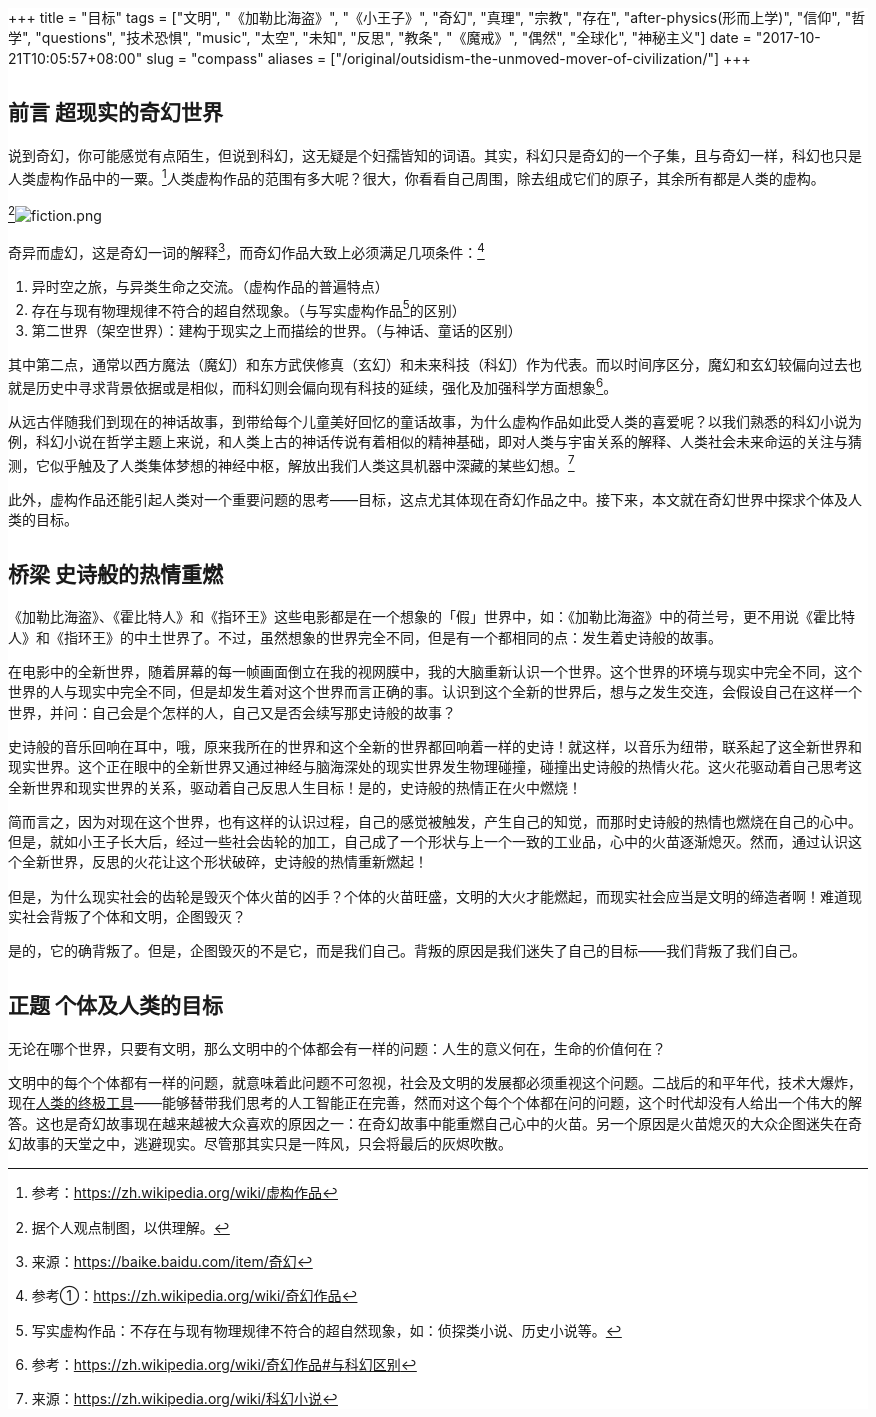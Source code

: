 +++
title = "目标"
tags = ["文明", "《加勒比海盗》", "《小王子》", "奇幻", "真理", "宗教", "存在", "after-physics(形而上学)", "信仰", "哲学", "questions", "技术恐惧", "music", "太空", "未知", "反思", "教条", "《魔戒》", "偶然", "全球化", "神秘主义"]
date = "2017-10-21T10:05:57+08:00"
slug = "compass"
aliases = ["/original/outsidism-the-unmoved-mover-of-civilization/"]
+++

## 前言 超现实的奇幻世界

说到奇幻，你可能感觉有点陌生，但说到科幻，这无疑是个妇孺皆知的词语。其实，科幻只是奇幻的一个子集，且与奇幻一样，科幻也只是人类虚构作品中的一粟。[^1]人类虚构作品的范围有多大呢？很大，你看看自己周围，除去组成它们的原子，其余所有都是人类的虚构。

[^2]![fiction.png](/images/fiction.png)

奇异而虚幻，这是奇幻一词的解释[^3]，而奇幻作品大致上必须满足几项条件：[^4]

1. 异时空之旅，与异类生命之交流。（虚构作品的普遍特点）
2. 存在与现有物理规律不符合的超自然现象。（与写实虚构作品[^5]的区别）
3. 第二世界（架空世界）：建构于现实之上而描绘的世界。（与神话、童话的区别）

其中第二点，通常以西方魔法（魔幻）和东方武侠修真（玄幻）和未来科技（科幻）作为代表。而以时间序区分，魔幻和玄幻较偏向过去也就是历史中寻求背景依据或是相似，而科幻则会偏向现有科技的延续，强化及加强科学方面想象[^6]。

从远古伴随我们到现在的神话故事，到带给每个儿童美好回忆的童话故事，为什么虚构作品如此受人类的喜爱呢？以我们熟悉的科幻小说为例，科幻小说在哲学主题上来说，和人类上古的神话传说有着相似的精神基础，即对人类与宇宙关系的解释、人类社会未来命运的关注与猜测，它似乎触及了人类集体梦想的神经中枢，解放出我们人类这具机器中深藏的某些幻想。[^7]

此外，虚构作品还能引起人类对一个重要问题的思考——目标，这点尤其体现在奇幻作品之中。接下来，本文就在奇幻世界中探求个体及人类的目标。

## 桥梁 史诗般的热情重燃

《加勒比海盗》、《霍比特人》和《指环王》这些电影都是在一个想象的「假」世界中，如：《加勒比海盗》中的荷兰号，更不用说《霍比特人》和《指环王》的中土世界了。不过，虽然想象的世界完全不同，但是有一个都相同的点：发生着史诗般的故事。

在电影中的全新世界，随着屏幕的每一帧画面倒立在我的视网膜中，我的大脑重新认识一个世界。这个世界的环境与现实中完全不同，这个世界的人与现实中完全不同，但是却发生着对这个世界而言正确的事。认识到这个全新的世界后，想与之发生交连，会假设自己在这样一个世界，并问：自己会是个怎样的人，自己又是否会续写那史诗般的故事？

史诗般的音乐回响在耳中，哦，原来我所在的世界和这个全新的世界都回响着一样的史诗！就这样，以音乐为纽带，联系起了这全新世界和现实世界。这个正在眼中的全新世界又通过神经与脑海深处的现实世界发生物理碰撞，碰撞出史诗般的热情火花。这火花驱动着自己思考这全新世界和现实世界的关系，驱动着自己反思人生目标！是的，史诗般的热情正在火中燃烧！

简而言之，因为对现在这个世界，也有这样的认识过程，自己的感觉被触发，产生自己的知觉，而那时史诗般的热情也燃烧在自己的心中。但是，就如小王子长大后，经过一些社会齿轮的加工，自己成了一个形状与上一个一致的工业品，心中的火苗逐渐熄灭。然而，通过认识这个全新世界，反思的火花让这个形状破碎，史诗般的热情重新燃起！

但是，为什么现实社会的齿轮是毁灭个体火苗的凶手？个体的火苗旺盛，文明的大火才能燃起，而现实社会应当是文明的缔造者啊！难道现实社会背叛了个体和文明，企图毁灭？

是的，它的确背叛了。但是，企图毁灭的不是它，而是我们自己。背叛的原因是我们迷失了自己的目标——我们背叛了我们自己。

## 正题 个体及人类的目标

无论在哪个世界，只要有文明，那么文明中的个体都会有一样的问题：人生的意义何在，生命的价值何在？

文明中的每个个体都有一样的问题，就意味着此问题不可忽视，社会及文明的发展都必须重视这个问题。二战后的和平年代，技术大爆炸，现在[人类的终极工具](/idea/artificial-intelligence-the-ultimate-tool-of-human-beings/)——能够替带我们思考的人工智能正在完善，然而对这个每个个体都在问的问题，这个时代却没有人给出一个伟大的解答。这也是奇幻故事现在越来越被大众喜欢的原因之一：在奇幻故事中能重燃自己心中的火苗。另一个原因是火苗熄灭的大众企图迷失在奇幻故事的天堂之中，逃避现实。尽管那其实只是一阵风，只会将最后的灰烬吹散。


[^1]: 参考：<https://zh.wikipedia.org/wiki/虚构作品>
[^2]: 据个人观点制图，以供理解。
[^3]: 来源：<https://baike.baidu.com/item/奇幻>
[^4]: 参考①：<https://zh.wikipedia.org/wiki/奇幻作品>  
[^5]: 写实虚构作品：不存在与现有物理规律不符合的超自然现象，如：侦探类小说、历史小说等。
[^6]: 参考：<https://zh.wikipedia.org/wiki/奇幻作品#与科幻区别>
[^7]: 来源：<https://zh.wikipedia.org/wiki/科幻小说>